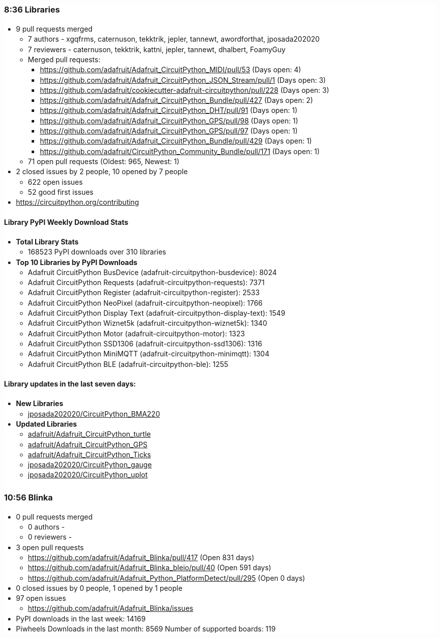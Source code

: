 
### 8:36 Libraries
* 9 pull requests merged
  * 7 authors - xgqfrms, caternuson, tekktrik, jepler, tannewt, awordforthat, jposada202020
  * 7 reviewers - caternuson, tekktrik, kattni, jepler, tannewt, dhalbert, FoamyGuy
  * Merged pull requests:
    * https://github.com/adafruit/Adafruit_CircuitPython_MIDI/pull/53 (Days open: 4)
    * https://github.com/adafruit/Adafruit_CircuitPython_JSON_Stream/pull/1 (Days open: 3)
    * https://github.com/adafruit/cookiecutter-adafruit-circuitpython/pull/228 (Days open: 3)
    * https://github.com/adafruit/Adafruit_CircuitPython_Bundle/pull/427 (Days open: 2)
    * https://github.com/adafruit/Adafruit_CircuitPython_DHT/pull/91 (Days open: 1)
    * https://github.com/adafruit/Adafruit_CircuitPython_GPS/pull/98 (Days open: 1)
    * https://github.com/adafruit/Adafruit_CircuitPython_GPS/pull/97 (Days open: 1)
    * https://github.com/adafruit/Adafruit_CircuitPython_Bundle/pull/429 (Days open: 1)
    * https://github.com/adafruit/CircuitPython_Community_Bundle/pull/171 (Days open: 1)
  * 71 open pull requests (Oldest: 965, Newest: 1)
* 2 closed issues by 2 people, 10 opened by 7 people
  * 622 open issues
  * 52 good first issues
* https://circuitpython.org/contributing


#### Library PyPI Weekly Download Stats
* **Total Library Stats**
  * 168523 PyPI downloads over 310 libraries
* **Top 10 Libraries by PyPI Downloads**
  * Adafruit CircuitPython BusDevice (adafruit-circuitpython-busdevice): 8024
  * Adafruit CircuitPython Requests (adafruit-circuitpython-requests): 7371
  * Adafruit CircuitPython Register (adafruit-circuitpython-register): 2533
  * Adafruit CircuitPython NeoPixel (adafruit-circuitpython-neopixel): 1766
  * Adafruit CircuitPython Display Text (adafruit-circuitpython-display-text): 1549
  * Adafruit CircuitPython Wiznet5k (adafruit-circuitpython-wiznet5k): 1340
  * Adafruit CircuitPython Motor (adafruit-circuitpython-motor): 1323
  * Adafruit CircuitPython SSD1306 (adafruit-circuitpython-ssd1306): 1316
  * Adafruit CircuitPython MiniMQTT (adafruit-circuitpython-minimqtt): 1304
  * Adafruit CircuitPython BLE (adafruit-circuitpython-ble): 1255


#### Library updates in the last seven days:
* **New Libraries**
  * [jposada202020/CircuitPython_BMA220](https://github.com/jposada202020/CircuitPython_BMA220)
* **Updated Libraries**
  * [adafruit/Adafruit_CircuitPython_turtle](https://github.com/adafruit/Adafruit_CircuitPython_turtle)
  * [adafruit/Adafruit_CircuitPython_GPS](https://github.com/adafruit/Adafruit_CircuitPython_GPS)
  * [adafruit/Adafruit_CircuitPython_Ticks](https://github.com/adafruit/Adafruit_CircuitPython_Ticks)
  * [jposada202020/CircuitPython_gauge](https://github.com/jposada202020/CircuitPython_gauge)
  * [jposada202020/CircuitPython_uplot](https://github.com/jposada202020/CircuitPython_uplot)


### 10:56 Blinka
* 0 pull requests merged
  * 0 authors - 
  * 0 reviewers - 
* 3 open pull requests
  * https://github.com/adafruit/Adafruit_Blinka/pull/417 (Open 831 days)
  * https://github.com/adafruit/Adafruit_Blinka_bleio/pull/40 (Open 591 days)
  * https://github.com/adafruit/Adafruit_Python_PlatformDetect/pull/295 (Open 0 days)
* 0 closed issues by 0 people, 1 opened by 1 people
* 97 open issues
  * https://github.com/adafruit/Adafruit_Blinka/issues
* PyPI downloads in the last week: 14169
* Piwheels Downloads in the last month: 8569
Number of supported boards: 119

